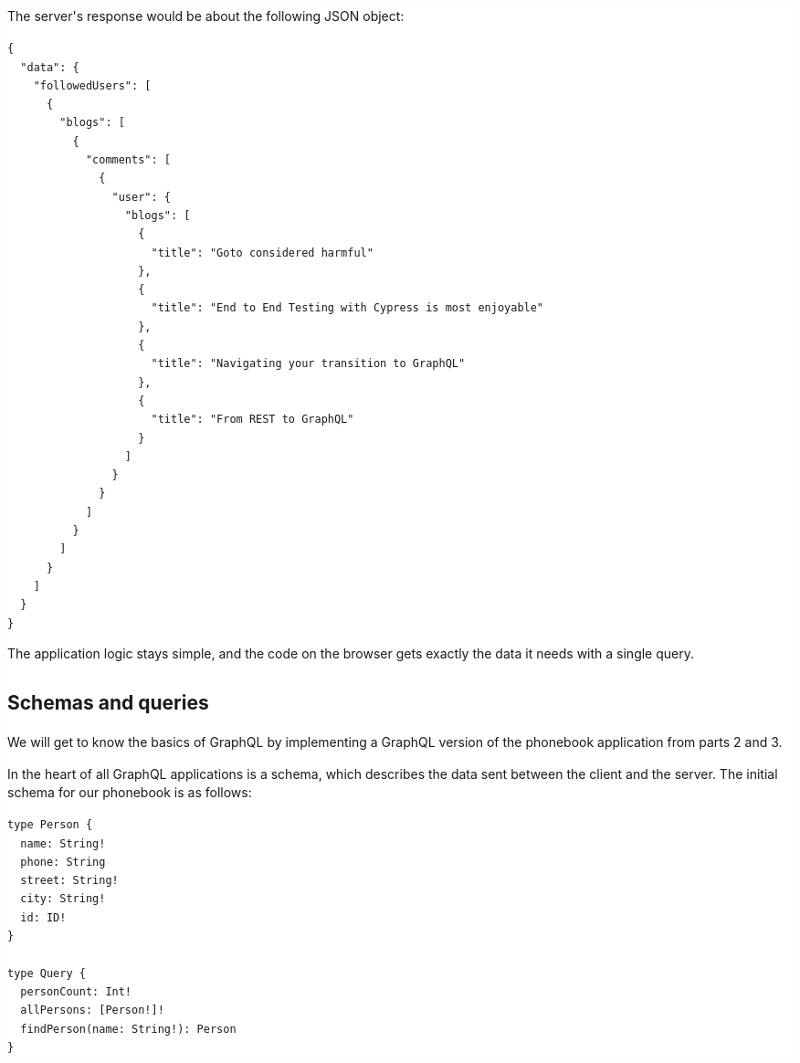 The server's response would be about the following JSON object:
```
{
  "data": {
    "followedUsers": [
      {
        "blogs": [
          {
            "comments": [
              {
                "user": {
                  "blogs": [
                    {
                      "title": "Goto considered harmful"
                    },
                    {
                      "title": "End to End Testing with Cypress is most enjoyable"
                    },
                    {
                      "title": "Navigating your transition to GraphQL"
                    },
                    {
                      "title": "From REST to GraphQL"
                    }
                  ]
                }
              }
            ]
          }
        ]
      }
    ]
  }
}
```

The application logic stays simple, and the code on the browser gets exactly the data it needs with a single query.

## Schemas and queries

We will get to know the basics of GraphQL by implementing a GraphQL version of the phonebook application from parts 2 and 3.

In the heart of all GraphQL applications is a schema, which describes the data sent between the client and the server. The initial schema for our phonebook is as follows:
```
type Person {
  name: String!
  phone: String
  street: String!
  city: String!
  id: ID! 
}

type Query {
  personCount: Int!
  allPersons: [Person!]!
  findPerson(name: String!): Person
}
```

